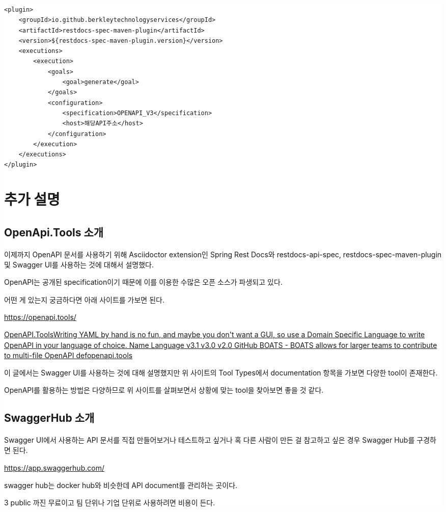 ```
<plugin>
    <groupId>io.github.berkleytechnologyservices</groupId>
    <artifactId>restdocs-spec-maven-plugin</artifactId>
    <version>${restdocs-spec-maven-plugin.version}</version>
    <executions>
        <execution>
            <goals>
                <goal>generate</goal>
            </goals>
            <configuration>
                <specification>OPENAPI_V3</specification>
                <host>해당API주소</host>
            </configuration>
        </execution>
    </executions>
</plugin>
```



# 추가 설명



## OpenApi.Tools 소개

이제까지 OpenAPI 문서를 사용하기 위해 Asciidoctor extension인 Spring Rest Docs와 restdocs-api-spec, restdocs-spec-maven-plugin 및 Swagger UI를 사용하는 것에 대해서 설명했다.

OpenAPI는 공개된 specification이기 때문에 이를 이용한 수많은 오픈 소스가 파생되고 있다.

어떤 게 있는지 궁금하다면 아래 사이트를 가보면 된다.

https://openapi.tools/

[ OpenAPI.ToolsWriting YAML by hand is no fun, and maybe you don't want a GUI, so use a Domain Specific Language to write OpenAPI in your language of choice. Name Language v3.1 v3.0 v2.0 GitHub BOATS - BOATS allows for larger teams to contribute to multi-file OpenAPI defopenapi.tools](https://openapi.tools/)

이 글에서는 Swagger UI를 사용하는 것에 대해 설명했지만 위 사이트의 Tool Types에서 documentation 항목을 가보면 다양한 tool이 존재한다.

OpenAPI를 활용하는 방법은 다양하므로 위 사이트를 살펴보면서 상황에 맞는 tool을 찾아보면 좋을 것 같다.



## SwaggerHub 소개

Swagger UI에서 사용하는 API 문서를 직접 만들어보거나 테스트하고 싶거나 혹 다른 사람이 만든 걸 참고하고 싶은 경우 Swagger Hub를 구경하면 된다.

https://app.swaggerhub.com/

swagger hub는 docker hub와 비슷한데 API document를 관리하는 곳이다.

3 public 까진 무료이고 팀 단위나 기업 단위로 사용하려면 비용이 든다.

